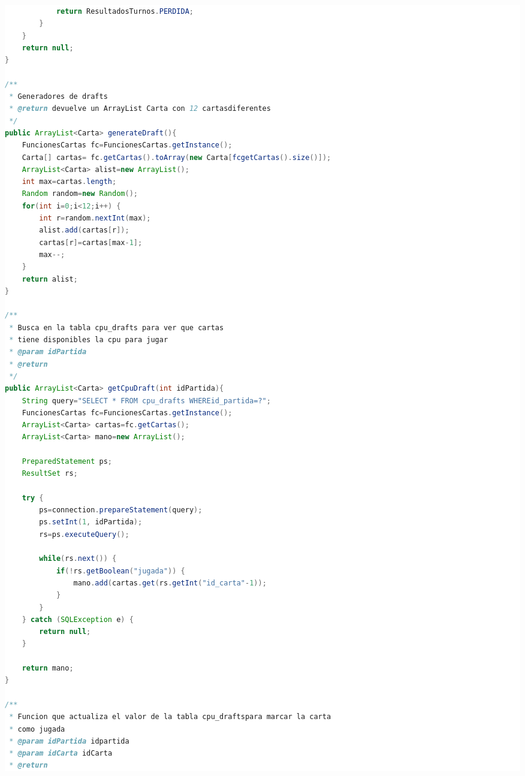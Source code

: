 ```java
			return ResultadosTurnos.PERDIDA;
		}
	}
	return null;
}

/**
 * Generadores de drafts 
 * @return devuelve un ArrayList Carta con 12 cartasdiferentes
 */
public ArrayList<Carta> generateDraft(){
	FuncionesCartas fc=FuncionesCartas.getInstance();
	Carta[] cartas= fc.getCartas().toArray(new Carta[fcgetCartas().size()]);
	ArrayList<Carta> alist=new ArrayList();
	int max=cartas.length;
	Random random=new Random();
	for(int i=0;i<12;i++) {
		int r=random.nextInt(max);
		alist.add(cartas[r]);
		cartas[r]=cartas[max-1];
		max--;
	}
	return alist;
}

/**
 * Busca en la tabla cpu_drafts para ver que cartas 
 * tiene disponibles la cpu para jugar
 * @param idPartida
 * @return
 */
public ArrayList<Carta> getCpuDraft(int idPartida){
	String query="SELECT * FROM cpu_drafts WHEREid_partida=?";
	FuncionesCartas fc=FuncionesCartas.getInstance();
	ArrayList<Carta> cartas=fc.getCartas();
	ArrayList<Carta> mano=new ArrayList();
	
	PreparedStatement ps;
	ResultSet rs;
	
	try {
		ps=connection.prepareStatement(query);
		ps.setInt(1, idPartida);
		rs=ps.executeQuery();
		
		while(rs.next()) {
			if(!rs.getBoolean("jugada")) {
				mano.add(cartas.get(rs.getInt("id_carta"-1));
			}
		}
	} catch (SQLException e) {
		return null;
	}
	
	return mano;
}

/**
 * Funcion que actualiza el valor de la tabla cpu_draftspara marcar la carta
 * como jugada
 * @param idPartida idpartida
 * @param idCarta idCarta
 * @return
```